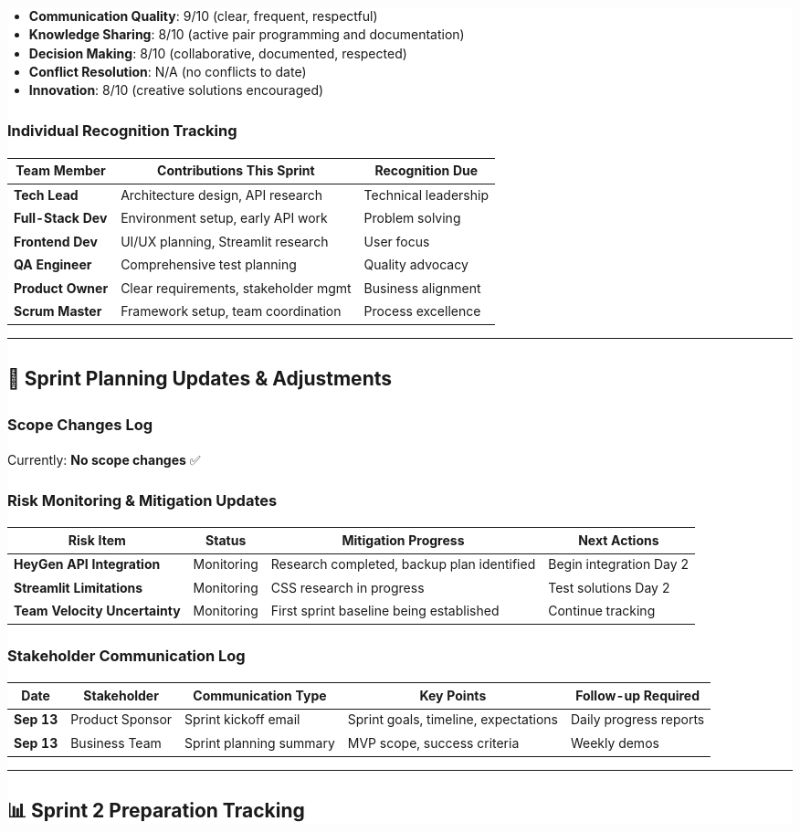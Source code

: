 - **Communication Quality**: 9/10 (clear, frequent, respectful)
- **Knowledge Sharing**: 8/10 (active pair programming and documentation)
- **Decision Making**: 8/10 (collaborative, documented, respected)
- **Conflict Resolution**: N/A (no conflicts to date)
- **Innovation**: 8/10 (creative solutions encouraged)

### Individual Recognition Tracking

| Team Member        | Contributions This Sprint            | Recognition Due      |
| ------------------ | ------------------------------------ | -------------------- |
| **Tech Lead**      | Architecture design, API research    | Technical leadership |
| **Full-Stack Dev** | Environment setup, early API work    | Problem solving      |
| **Frontend Dev**   | UI/UX planning, Streamlit research   | User focus           |
| **QA Engineer**    | Comprehensive test planning          | Quality advocacy     |
| **Product Owner**  | Clear requirements, stakeholder mgmt | Business alignment   |
| **Scrum Master**   | Framework setup, team coordination   | Process excellence   |

---

## 🔄 Sprint Planning Updates & Adjustments

### Scope Changes Log

Currently: **No scope changes** ✅

### Risk Monitoring & Mitigation Updates

| Risk Item                     | Status     | Mitigation Progress                        | Next Actions            |
| ----------------------------- | ---------- | ------------------------------------------ | ----------------------- |
| **HeyGen API Integration**    | Monitoring | Research completed, backup plan identified | Begin integration Day 2 |
| **Streamlit Limitations**     | Monitoring | CSS research in progress                   | Test solutions Day 2    |
| **Team Velocity Uncertainty** | Monitoring | First sprint baseline being established    | Continue tracking       |

### Stakeholder Communication Log

| Date       | Stakeholder     | Communication Type      | Key Points                           | Follow-up Required     |
| ---------- | --------------- | ----------------------- | ------------------------------------ | ---------------------- |
| **Sep 13** | Product Sponsor | Sprint kickoff email    | Sprint goals, timeline, expectations | Daily progress reports |
| **Sep 13** | Business Team   | Sprint planning summary | MVP scope, success criteria          | Weekly demos           |

---

## 📊 Sprint 2 Preparation Tracking
